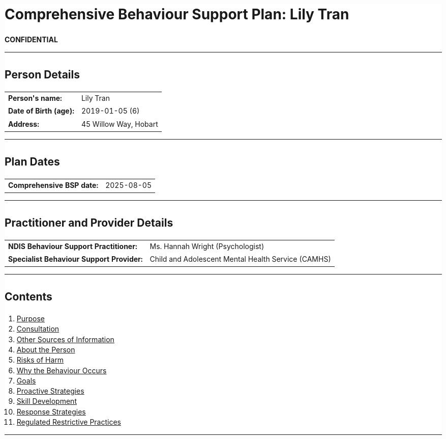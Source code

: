 # Comprehensive Behaviour Support Plan: Lily Tran

**CONFIDENTIAL**

---

## Person Details

| | |
| :--- | :--- |
| **Person's name:** | Lily Tran | **NDIS Participant #:** | 901234568 |
| **Date of Birth (age):** | 2019-01-05 (6) | **Gender:** | Female |
| **Address:** | 45 Willow Way, Hobart | **State or Territory:** | TAS |

---

## Plan Dates

| | |
| :--- | :--- |
| **Comprehensive BSP date:** | 2025-08-05 | **BSP Review date:** | 2026-02-05 |

---

## Practitioner and Provider Details

| | |
| :--- | :--- |
| **NDIS Behaviour Support Practitioner:** | Ms. Hannah Wright (Psychologist) | **Contact details:** | hwright@support.org |
| **Specialist Behaviour Support Provider:** | Child and Adolescent Mental Health Service (CAMHS) | **Registration ID:** | 012345678 |

---

## Contents

1.  [Purpose](#purpose)
2.  [Consultation](#consultation)
3.  [Other Sources of Information](#other-sources-of-information)
4.  [About the Person](#about-the-person)
5.  [Risks of Harm](#risks-of-harm)
6.  [Why the Behaviour Occurs](#why-the-behaviour-occurs)
7.  [Goals](#goals)
8.  [Proactive Strategies](#proactive-strategies)
9.  [Skill Development](#skill-development)
10. [Response Strategies](#response-strategies)
11. [Regulated Restrictive Practices](#regulated-restrictive-practices)

---